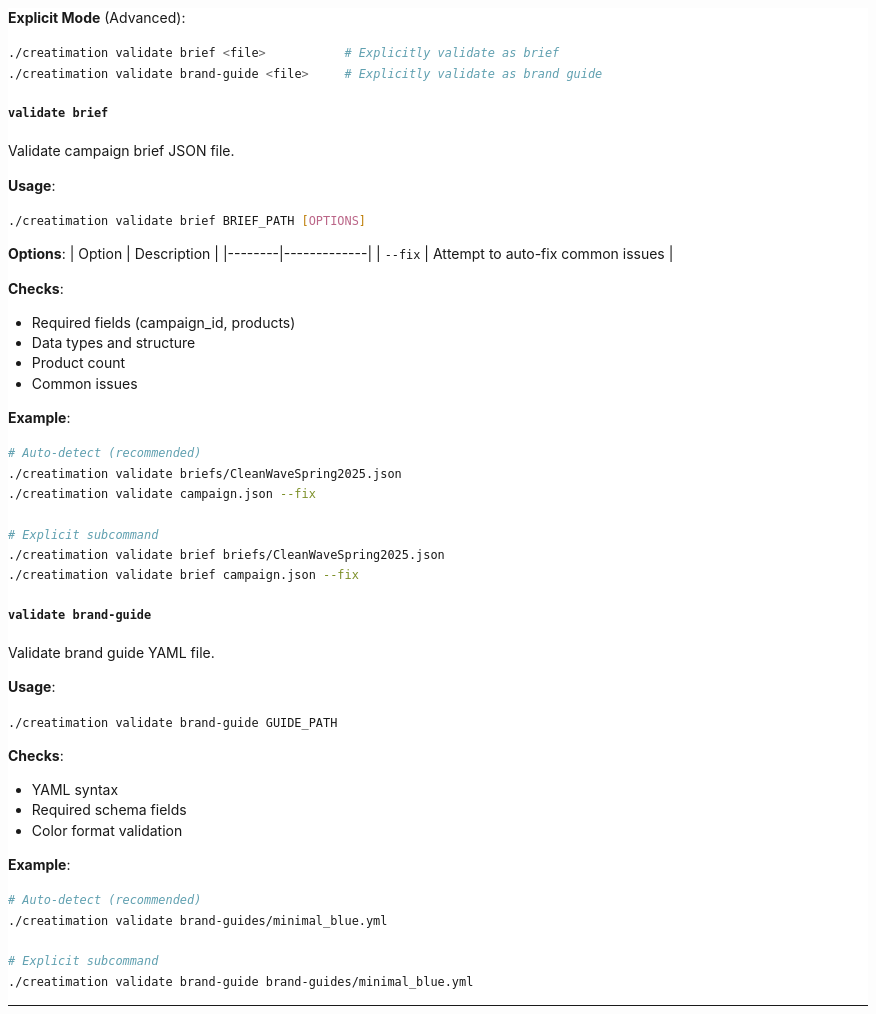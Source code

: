 **Explicit Mode** (Advanced):
```bash
./creatimation validate brief <file>           # Explicitly validate as brief
./creatimation validate brand-guide <file>     # Explicitly validate as brand guide
```

#### `validate brief`

Validate campaign brief JSON file.

**Usage**:
```bash
./creatimation validate brief BRIEF_PATH [OPTIONS]
```

**Options**:
| Option | Description |
|--------|-------------|
| `--fix` | Attempt to auto-fix common issues |

**Checks**:
- Required fields (campaign_id, products)
- Data types and structure
- Product count
- Common issues

**Example**:
```bash
# Auto-detect (recommended)
./creatimation validate briefs/CleanWaveSpring2025.json
./creatimation validate campaign.json --fix

# Explicit subcommand
./creatimation validate brief briefs/CleanWaveSpring2025.json
./creatimation validate brief campaign.json --fix
```

#### `validate brand-guide`

Validate brand guide YAML file.

**Usage**:
```bash
./creatimation validate brand-guide GUIDE_PATH
```

**Checks**:
- YAML syntax
- Required schema fields
- Color format validation

**Example**:
```bash
# Auto-detect (recommended)
./creatimation validate brand-guides/minimal_blue.yml

# Explicit subcommand
./creatimation validate brand-guide brand-guides/minimal_blue.yml
```

---
